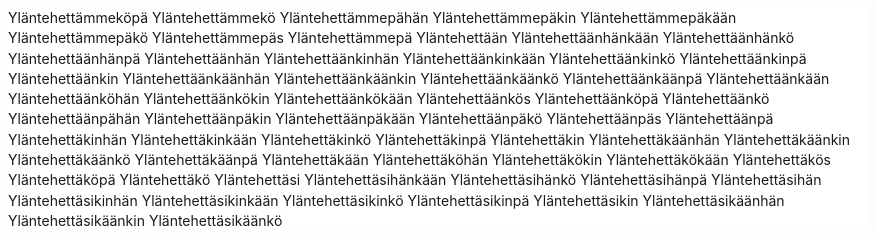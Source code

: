 Yläntehettämmeköpä
Yläntehettämmekö
Yläntehettämmepähän
Yläntehettämmepäkin
Yläntehettämmepäkään
Yläntehettämmepäkö
Yläntehettämmepäs
Yläntehettämmepä
Yläntehettään
Yläntehettäänhänkään
Yläntehettäänhänkö
Yläntehettäänhänpä
Yläntehettäänhän
Yläntehettäänkinhän
Yläntehettäänkinkään
Yläntehettäänkinkö
Yläntehettäänkinpä
Yläntehettäänkin
Yläntehettäänkäänhän
Yläntehettäänkäänkin
Yläntehettäänkäänkö
Yläntehettäänkäänpä
Yläntehettäänkään
Yläntehettäänköhän
Yläntehettäänkökin
Yläntehettäänkökään
Yläntehettäänkös
Yläntehettäänköpä
Yläntehettäänkö
Yläntehettäänpähän
Yläntehettäänpäkin
Yläntehettäänpäkään
Yläntehettäänpäkö
Yläntehettäänpäs
Yläntehettäänpä
Yläntehettäkinhän
Yläntehettäkinkään
Yläntehettäkinkö
Yläntehettäkinpä
Yläntehettäkin
Yläntehettäkäänhän
Yläntehettäkäänkin
Yläntehettäkäänkö
Yläntehettäkäänpä
Yläntehettäkään
Yläntehettäköhän
Yläntehettäkökin
Yläntehettäkökään
Yläntehettäkös
Yläntehettäköpä
Yläntehettäkö
Yläntehettäsi
Yläntehettäsihänkään
Yläntehettäsihänkö
Yläntehettäsihänpä
Yläntehettäsihän
Yläntehettäsikinhän
Yläntehettäsikinkään
Yläntehettäsikinkö
Yläntehettäsikinpä
Yläntehettäsikin
Yläntehettäsikäänhän
Yläntehettäsikäänkin
Yläntehettäsikäänkö